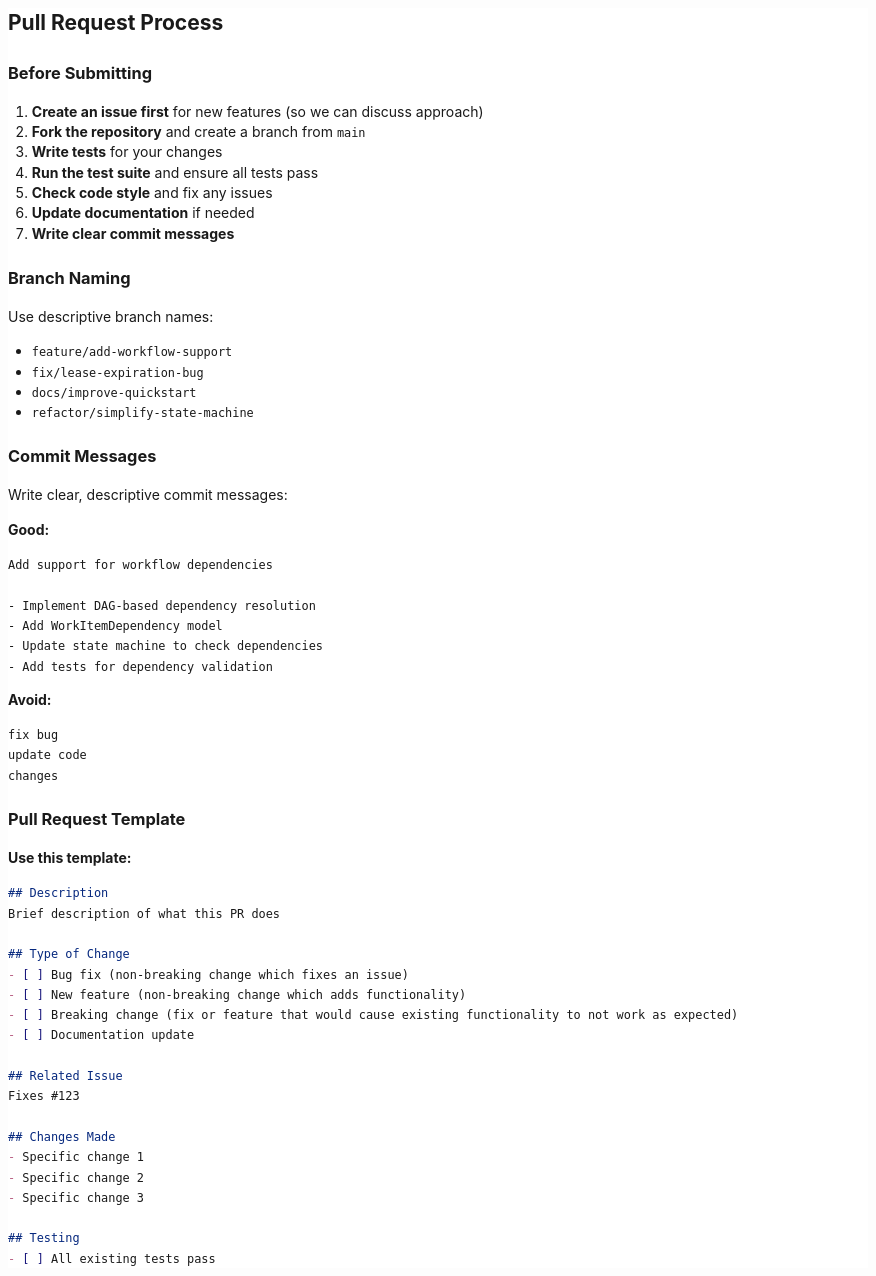 
## Pull Request Process

### Before Submitting

1. **Create an issue first** for new features (so we can discuss approach)
2. **Fork the repository** and create a branch from `main`
3. **Write tests** for your changes
4. **Run the test suite** and ensure all tests pass
5. **Check code style** and fix any issues
6. **Update documentation** if needed
7. **Write clear commit messages**

### Branch Naming

Use descriptive branch names:
- `feature/add-workflow-support`
- `fix/lease-expiration-bug`
- `docs/improve-quickstart`
- `refactor/simplify-state-machine`

### Commit Messages

Write clear, descriptive commit messages:

**Good:**
```
Add support for workflow dependencies

- Implement DAG-based dependency resolution
- Add WorkItemDependency model
- Update state machine to check dependencies
- Add tests for dependency validation
```

**Avoid:**
```
fix bug
update code
changes
```

### Pull Request Template

**Use this template:**
```markdown
## Description
Brief description of what this PR does

## Type of Change
- [ ] Bug fix (non-breaking change which fixes an issue)
- [ ] New feature (non-breaking change which adds functionality)
- [ ] Breaking change (fix or feature that would cause existing functionality to not work as expected)
- [ ] Documentation update

## Related Issue
Fixes #123

## Changes Made
- Specific change 1
- Specific change 2
- Specific change 3

## Testing
- [ ] All existing tests pass
```